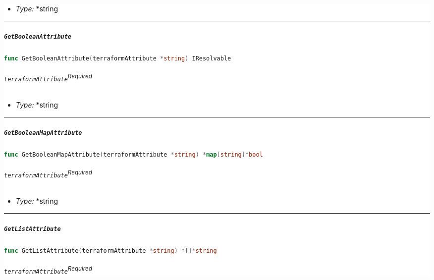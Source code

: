 - *Type:* *string

---

##### `GetBooleanAttribute` <a name="GetBooleanAttribute" id="rhizo-co-terraform-provider-oci.dataOciContainerInstancesContainerInstance.DataOciContainerInstancesContainerInstanceContainersHealthChecksHeadersOutputReference.getBooleanAttribute"></a>

```go
func GetBooleanAttribute(terraformAttribute *string) IResolvable
```

###### `terraformAttribute`<sup>Required</sup> <a name="terraformAttribute" id="rhizo-co-terraform-provider-oci.dataOciContainerInstancesContainerInstance.DataOciContainerInstancesContainerInstanceContainersHealthChecksHeadersOutputReference.getBooleanAttribute.parameter.terraformAttribute"></a>

- *Type:* *string

---

##### `GetBooleanMapAttribute` <a name="GetBooleanMapAttribute" id="rhizo-co-terraform-provider-oci.dataOciContainerInstancesContainerInstance.DataOciContainerInstancesContainerInstanceContainersHealthChecksHeadersOutputReference.getBooleanMapAttribute"></a>

```go
func GetBooleanMapAttribute(terraformAttribute *string) *map[string]*bool
```

###### `terraformAttribute`<sup>Required</sup> <a name="terraformAttribute" id="rhizo-co-terraform-provider-oci.dataOciContainerInstancesContainerInstance.DataOciContainerInstancesContainerInstanceContainersHealthChecksHeadersOutputReference.getBooleanMapAttribute.parameter.terraformAttribute"></a>

- *Type:* *string

---

##### `GetListAttribute` <a name="GetListAttribute" id="rhizo-co-terraform-provider-oci.dataOciContainerInstancesContainerInstance.DataOciContainerInstancesContainerInstanceContainersHealthChecksHeadersOutputReference.getListAttribute"></a>

```go
func GetListAttribute(terraformAttribute *string) *[]*string
```

###### `terraformAttribute`<sup>Required</sup> <a name="terraformAttribute" id="rhizo-co-terraform-provider-oci.dataOciContainerInstancesContainerInstance.DataOciContainerInstancesContainerInstanceContainersHealthChecksHeadersOutputReference.getListAttribute.parameter.terraformAttribute"></a>
